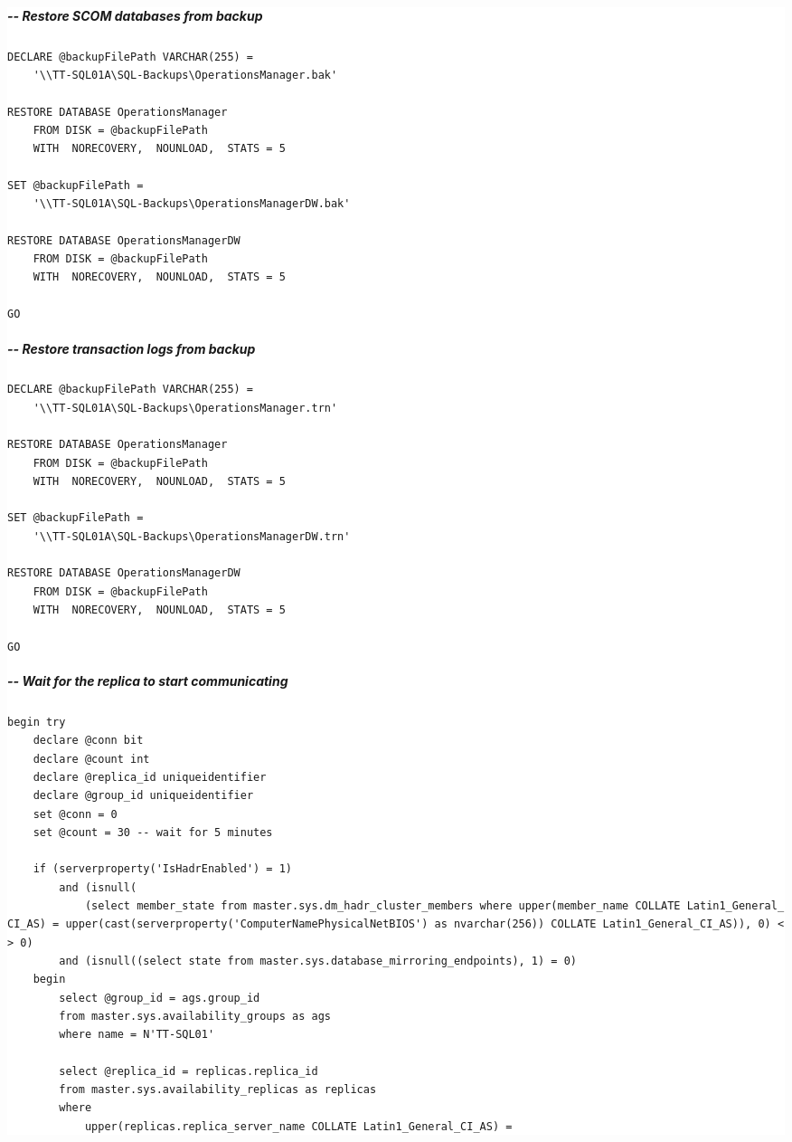 ##### -- Restore SCOM databases from backup

```Console
DECLARE @backupFilePath VARCHAR(255) =
    '\\TT-SQL01A\SQL-Backups\OperationsManager.bak'

RESTORE DATABASE OperationsManager
    FROM DISK = @backupFilePath
    WITH  NORECOVERY,  NOUNLOAD,  STATS = 5

SET @backupFilePath =
    '\\TT-SQL01A\SQL-Backups\OperationsManagerDW.bak'

RESTORE DATABASE OperationsManagerDW
    FROM DISK = @backupFilePath
    WITH  NORECOVERY,  NOUNLOAD,  STATS = 5

GO
```

##### -- Restore transaction logs from backup

```Console
DECLARE @backupFilePath VARCHAR(255) =
    '\\TT-SQL01A\SQL-Backups\OperationsManager.trn'

RESTORE DATABASE OperationsManager
    FROM DISK = @backupFilePath
    WITH  NORECOVERY,  NOUNLOAD,  STATS = 5

SET @backupFilePath =
    '\\TT-SQL01A\SQL-Backups\OperationsManagerDW.trn'

RESTORE DATABASE OperationsManagerDW
    FROM DISK = @backupFilePath
    WITH  NORECOVERY,  NOUNLOAD,  STATS = 5

GO
```

##### -- Wait for the replica to start communicating

```Console
begin try
    declare @conn bit
    declare @count int
    declare @replica_id uniqueidentifier
    declare @group_id uniqueidentifier
    set @conn = 0
    set @count = 30 -- wait for 5 minutes

    if (serverproperty('IsHadrEnabled') = 1)
        and (isnull(
            (select member_state from master.sys.dm_hadr_cluster_members where upper(member_name COLLATE Latin1_General_CI_AS) = upper(cast(serverproperty('ComputerNamePhysicalNetBIOS') as nvarchar(256)) COLLATE Latin1_General_CI_AS)), 0) <> 0)
        and (isnull((select state from master.sys.database_mirroring_endpoints), 1) = 0)
    begin
        select @group_id = ags.group_id
        from master.sys.availability_groups as ags
        where name = N'TT-SQL01'

        select @replica_id = replicas.replica_id
        from master.sys.availability_replicas as replicas
        where
            upper(replicas.replica_server_name COLLATE Latin1_General_CI_AS) =
```